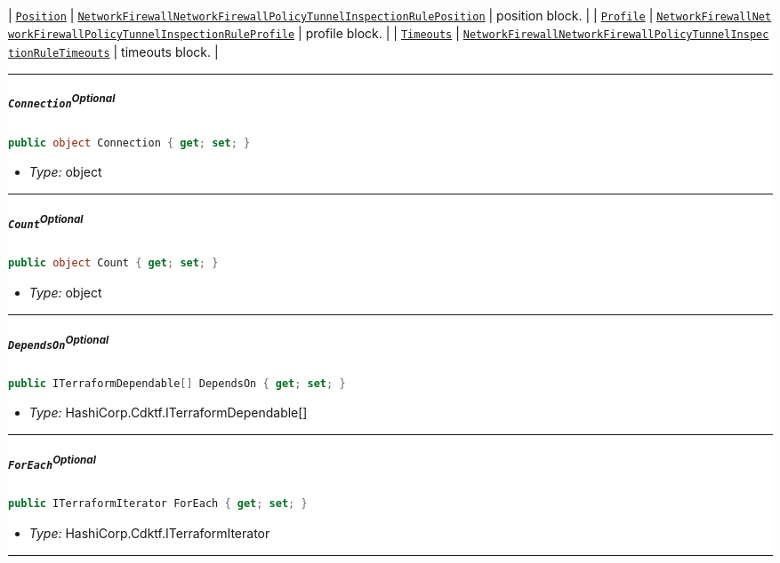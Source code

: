 | <code><a href="#rhizo-co-terraform-provider-oci.networkFirewallNetworkFirewallPolicyTunnelInspectionRule.NetworkFirewallNetworkFirewallPolicyTunnelInspectionRuleConfig.property.position">Position</a></code> | <code><a href="#rhizo-co-terraform-provider-oci.networkFirewallNetworkFirewallPolicyTunnelInspectionRule.NetworkFirewallNetworkFirewallPolicyTunnelInspectionRulePosition">NetworkFirewallNetworkFirewallPolicyTunnelInspectionRulePosition</a></code> | position block. |
| <code><a href="#rhizo-co-terraform-provider-oci.networkFirewallNetworkFirewallPolicyTunnelInspectionRule.NetworkFirewallNetworkFirewallPolicyTunnelInspectionRuleConfig.property.profile">Profile</a></code> | <code><a href="#rhizo-co-terraform-provider-oci.networkFirewallNetworkFirewallPolicyTunnelInspectionRule.NetworkFirewallNetworkFirewallPolicyTunnelInspectionRuleProfile">NetworkFirewallNetworkFirewallPolicyTunnelInspectionRuleProfile</a></code> | profile block. |
| <code><a href="#rhizo-co-terraform-provider-oci.networkFirewallNetworkFirewallPolicyTunnelInspectionRule.NetworkFirewallNetworkFirewallPolicyTunnelInspectionRuleConfig.property.timeouts">Timeouts</a></code> | <code><a href="#rhizo-co-terraform-provider-oci.networkFirewallNetworkFirewallPolicyTunnelInspectionRule.NetworkFirewallNetworkFirewallPolicyTunnelInspectionRuleTimeouts">NetworkFirewallNetworkFirewallPolicyTunnelInspectionRuleTimeouts</a></code> | timeouts block. |

---

##### `Connection`<sup>Optional</sup> <a name="Connection" id="rhizo-co-terraform-provider-oci.networkFirewallNetworkFirewallPolicyTunnelInspectionRule.NetworkFirewallNetworkFirewallPolicyTunnelInspectionRuleConfig.property.connection"></a>

```csharp
public object Connection { get; set; }
```

- *Type:* object

---

##### `Count`<sup>Optional</sup> <a name="Count" id="rhizo-co-terraform-provider-oci.networkFirewallNetworkFirewallPolicyTunnelInspectionRule.NetworkFirewallNetworkFirewallPolicyTunnelInspectionRuleConfig.property.count"></a>

```csharp
public object Count { get; set; }
```

- *Type:* object

---

##### `DependsOn`<sup>Optional</sup> <a name="DependsOn" id="rhizo-co-terraform-provider-oci.networkFirewallNetworkFirewallPolicyTunnelInspectionRule.NetworkFirewallNetworkFirewallPolicyTunnelInspectionRuleConfig.property.dependsOn"></a>

```csharp
public ITerraformDependable[] DependsOn { get; set; }
```

- *Type:* HashiCorp.Cdktf.ITerraformDependable[]

---

##### `ForEach`<sup>Optional</sup> <a name="ForEach" id="rhizo-co-terraform-provider-oci.networkFirewallNetworkFirewallPolicyTunnelInspectionRule.NetworkFirewallNetworkFirewallPolicyTunnelInspectionRuleConfig.property.forEach"></a>

```csharp
public ITerraformIterator ForEach { get; set; }
```

- *Type:* HashiCorp.Cdktf.ITerraformIterator

---